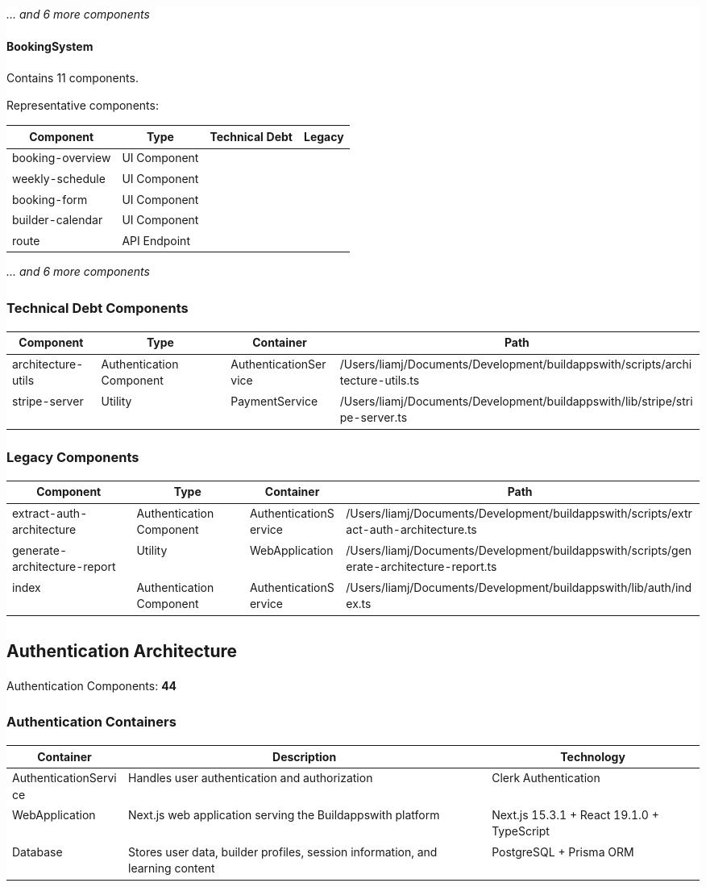 *... and 6 more components*

#### BookingSystem

Contains 11 components.

Representative components:

| Component | Type | Technical Debt | Legacy |
|-----------|------|----------------|--------|
| booking-overview | UI Component |  |  |
| weekly-schedule | UI Component |  |  |
| booking-form | UI Component |  |  |
| builder-calendar | UI Component |  |  |
| route | API Endpoint |  |  |

*... and 6 more components*

### Technical Debt Components

| Component | Type | Container | Path |
|-----------|------|-----------|------|
| architecture-utils | Authentication Component | AuthenticationService | /Users/liamj/Documents/Development/buildappswith/scripts/architecture-utils.ts |
| stripe-server | Utility | PaymentService | /Users/liamj/Documents/Development/buildappswith/lib/stripe/stripe-server.ts |

### Legacy Components

| Component | Type | Container | Path |
|-----------|------|-----------|------|
| extract-auth-architecture | Authentication Component | AuthenticationService | /Users/liamj/Documents/Development/buildappswith/scripts/extract-auth-architecture.ts |
| generate-architecture-report | Utility | WebApplication | /Users/liamj/Documents/Development/buildappswith/scripts/generate-architecture-report.ts |
| index | Authentication Component | AuthenticationService | /Users/liamj/Documents/Development/buildappswith/lib/auth/index.ts |

## Authentication Architecture

Authentication Components: **44**

### Authentication Containers

| Container | Description | Technology |
|-----------|-------------|------------|
| AuthenticationService | Handles user authentication and authorization | Clerk Authentication |
| WebApplication | Next.js web application serving the Buildappswith platform | Next.js 15.3.1 + React 19.1.0 + TypeScript |
| Database | Stores user data, builder profiles, session information, and learning content | PostgreSQL + Prisma ORM |
